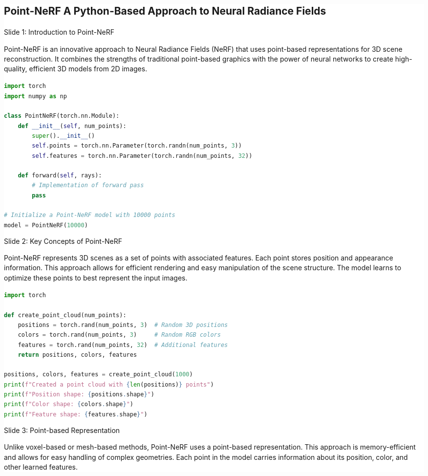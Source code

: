 ## Point-NeRF A Python-Based Approach to Neural Radiance Fields
Slide 1: Introduction to Point-NeRF

Point-NeRF is an innovative approach to Neural Radiance Fields (NeRF) that uses point-based representations for 3D scene reconstruction. It combines the strengths of traditional point-based graphics with the power of neural networks to create high-quality, efficient 3D models from 2D images.

```python
import torch
import numpy as np

class PointNeRF(torch.nn.Module):
    def __init__(self, num_points):
        super().__init__()
        self.points = torch.nn.Parameter(torch.randn(num_points, 3))
        self.features = torch.nn.Parameter(torch.randn(num_points, 32))
        
    def forward(self, rays):
        # Implementation of forward pass
        pass

# Initialize a Point-NeRF model with 10000 points
model = PointNeRF(10000)
```

Slide 2: Key Concepts of Point-NeRF

Point-NeRF represents 3D scenes as a set of points with associated features. Each point stores position and appearance information. This approach allows for efficient rendering and easy manipulation of the scene structure. The model learns to optimize these points to best represent the input images.

```python
import torch

def create_point_cloud(num_points):
    positions = torch.rand(num_points, 3)  # Random 3D positions
    colors = torch.rand(num_points, 3)     # Random RGB colors
    features = torch.rand(num_points, 32)  # Additional features
    return positions, colors, features

positions, colors, features = create_point_cloud(1000)
print(f"Created a point cloud with {len(positions)} points")
print(f"Position shape: {positions.shape}")
print(f"Color shape: {colors.shape}")
print(f"Feature shape: {features.shape}")
```

Slide 3: Point-based Representation

Unlike voxel-based or mesh-based methods, Point-NeRF uses a point-based representation. This approach is memory-efficient and allows for easy handling of complex geometries. Each point in the model carries information about its position, color, and other learned features.
